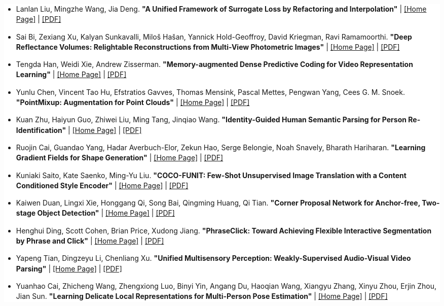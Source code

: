 
- Lanlan Liu, Mingzhe Wang, Jia Deng. **"A Unified Framework of Surrogate Loss by Refactoring and Interpolation"** | [[Home Page]](https://www.ecva.net/papers/eccv_2020/papers_ECCV/html/223_ECCV_2020_paper.php) | [[PDF]](https://www.ecva.net/papers/eccv_2020/papers_ECCV/papers/123480290.pdf) 


- Sai Bi, Zexiang Xu, Kalyan Sunkavalli, Miloš Hašan, Yannick Hold-Geoffroy, David Kriegman, Ravi Ramamoorthi. **"Deep Reflectance Volumes: Relightable Reconstructions from Multi-View Photometric Images"** | [[Home Page]](https://www.ecva.net/papers/eccv_2020/papers_ECCV/html/362_ECCV_2020_paper.php) | [[PDF]](https://www.ecva.net/papers/eccv_2020/papers_ECCV/papers/123480307.pdf) 


- Tengda Han, Weidi Xie, Andrew Zisserman. **"Memory-augmented Dense Predictive Coding for Video Representation Learning"** | [[Home Page]](https://www.ecva.net/papers/eccv_2020/papers_ECCV/html/366_ECCV_2020_paper.php) | [[PDF]](https://www.ecva.net/papers/eccv_2020/papers_ECCV/papers/123480324.pdf) 


- Yunlu Chen, Vincent Tao Hu, Efstratios Gavves, Thomas Mensink, Pascal Mettes, Pengwan Yang, Cees G. M. Snoek. **"PointMixup: Augmentation for Point Clouds"** | [[Home Page]](https://www.ecva.net/papers/eccv_2020/papers_ECCV/html/378_ECCV_2020_paper.php) | [[PDF]](https://www.ecva.net/papers/eccv_2020/papers_ECCV/papers/123480341.pdf) 


- Kuan Zhu, Haiyun Guo, Zhiwei Liu, Ming Tang, Jinqiao Wang. **"Identity-Guided Human Semantic Parsing for Person Re-Identification"** | [[Home Page]](https://www.ecva.net/papers/eccv_2020/papers_ECCV/html/415_ECCV_2020_paper.php) | [[PDF]](https://www.ecva.net/papers/eccv_2020/papers_ECCV/papers/123480358.pdf) 


- Ruojin Cai, Guandao Yang, Hadar Averbuch-Elor, Zekun Hao, Serge Belongie, Noah Snavely, Bharath Hariharan. **"Learning Gradient Fields for Shape Generation"** | [[Home Page]](https://www.ecva.net/papers/eccv_2020/papers_ECCV/html/462_ECCV_2020_paper.php) | [[PDF]](https://www.ecva.net/papers/eccv_2020/papers_ECCV/papers/123480375.pdf) 


- Kuniaki Saito, Kate Saenko, Ming-Yu Liu. **"COCO-FUNIT: Few-Shot Unsupervised Image Translation with a Content Conditioned Style Encoder"** | [[Home Page]](https://www.ecva.net/papers/eccv_2020/papers_ECCV/html/467_ECCV_2020_paper.php) | [[PDF]](https://www.ecva.net/papers/eccv_2020/papers_ECCV/papers/123480392.pdf) 


- Kaiwen Duan, Lingxi Xie, Honggang Qi, Song Bai, Qingming Huang, Qi Tian. **"Corner Proposal Network for Anchor-free, Two-stage Object Detection"** | [[Home Page]](https://www.ecva.net/papers/eccv_2020/papers_ECCV/html/492_ECCV_2020_paper.php) | [[PDF]](https://www.ecva.net/papers/eccv_2020/papers_ECCV/papers/123480409.pdf) 


- Henghui Ding, Scott Cohen, Brian Price, Xudong Jiang. **"PhraseClick: Toward Achieving Flexible Interactive Segmentation by Phrase and Click"** | [[Home Page]](https://www.ecva.net/papers/eccv_2020/papers_ECCV/html/495_ECCV_2020_paper.php) | [[PDF]](https://www.ecva.net/papers/eccv_2020/papers_ECCV/papers/123480426.pdf) 


- Yapeng Tian, Dingzeyu Li, Chenliang Xu. **"Unified Multisensory Perception: Weakly-Supervised Audio-Visual Video Parsing"** | [[Home Page]](https://www.ecva.net/papers/eccv_2020/papers_ECCV/html/513_ECCV_2020_paper.php) | [[PDF]](https://www.ecva.net/papers/eccv_2020/papers_ECCV/papers/123480443.pdf) 


- Yuanhao Cai, Zhicheng Wang, Zhengxiong Luo, Binyi Yin, Angang Du, Haoqian Wang, Xiangyu Zhang, Xinyu Zhou, Erjin Zhou, Jian Sun. **"Learning Delicate Local Representations for Multi-Person Pose Estimation"** | [[Home Page]](https://www.ecva.net/papers/eccv_2020/papers_ECCV/html/526_ECCV_2020_paper.php) | [[PDF]](https://www.ecva.net/papers/eccv_2020/papers_ECCV/papers/123480460.pdf) 
